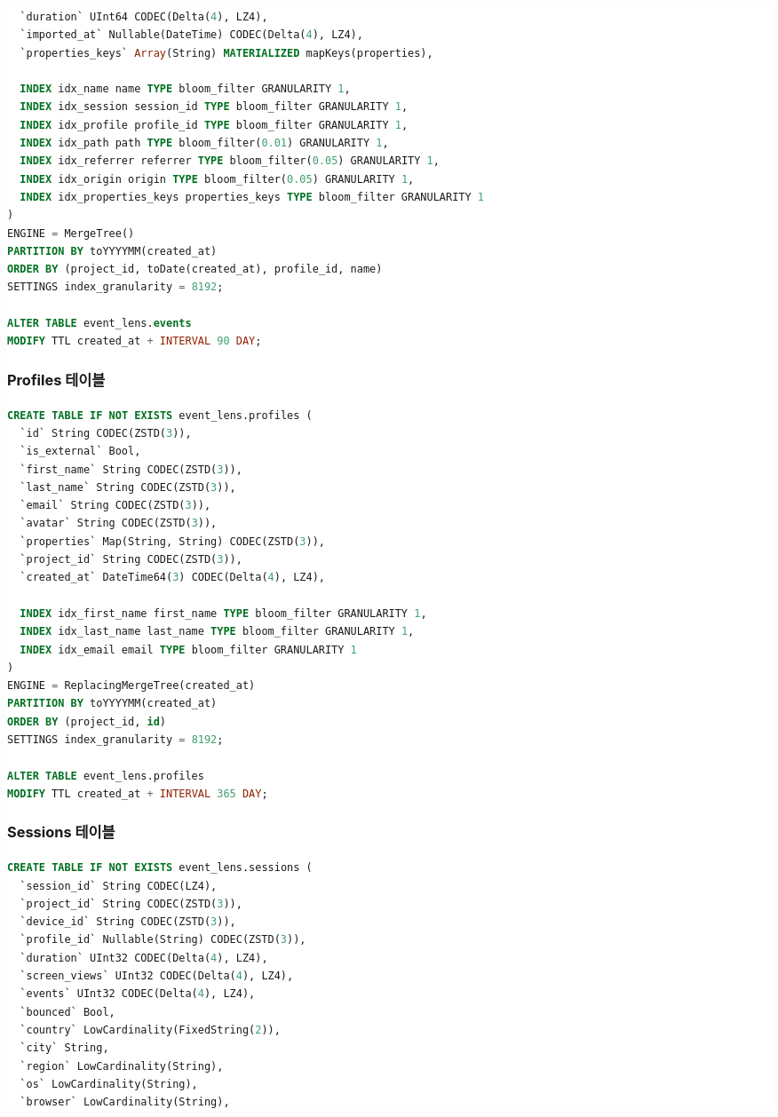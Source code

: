```sql
  `duration` UInt64 CODEC(Delta(4), LZ4),
  `imported_at` Nullable(DateTime) CODEC(Delta(4), LZ4),
  `properties_keys` Array(String) MATERIALIZED mapKeys(properties),
  
  INDEX idx_name name TYPE bloom_filter GRANULARITY 1,
  INDEX idx_session session_id TYPE bloom_filter GRANULARITY 1,
  INDEX idx_profile profile_id TYPE bloom_filter GRANULARITY 1,
  INDEX idx_path path TYPE bloom_filter(0.01) GRANULARITY 1,
  INDEX idx_referrer referrer TYPE bloom_filter(0.05) GRANULARITY 1,
  INDEX idx_origin origin TYPE bloom_filter(0.05) GRANULARITY 1,
  INDEX idx_properties_keys properties_keys TYPE bloom_filter GRANULARITY 1
)
ENGINE = MergeTree()
PARTITION BY toYYYYMM(created_at)
ORDER BY (project_id, toDate(created_at), profile_id, name)
SETTINGS index_granularity = 8192;

ALTER TABLE event_lens.events 
MODIFY TTL created_at + INTERVAL 90 DAY;
```

### Profiles 테이블
```sql
CREATE TABLE IF NOT EXISTS event_lens.profiles (
  `id` String CODEC(ZSTD(3)),
  `is_external` Bool,
  `first_name` String CODEC(ZSTD(3)),
  `last_name` String CODEC(ZSTD(3)),
  `email` String CODEC(ZSTD(3)),
  `avatar` String CODEC(ZSTD(3)),
  `properties` Map(String, String) CODEC(ZSTD(3)),
  `project_id` String CODEC(ZSTD(3)),
  `created_at` DateTime64(3) CODEC(Delta(4), LZ4),
  
  INDEX idx_first_name first_name TYPE bloom_filter GRANULARITY 1,
  INDEX idx_last_name last_name TYPE bloom_filter GRANULARITY 1,
  INDEX idx_email email TYPE bloom_filter GRANULARITY 1
)
ENGINE = ReplacingMergeTree(created_at)
PARTITION BY toYYYYMM(created_at)
ORDER BY (project_id, id)
SETTINGS index_granularity = 8192;

ALTER TABLE event_lens.profiles 
MODIFY TTL created_at + INTERVAL 365 DAY;
```

### Sessions 테이블
```sql
CREATE TABLE IF NOT EXISTS event_lens.sessions (
  `session_id` String CODEC(LZ4),
  `project_id` String CODEC(ZSTD(3)),
  `device_id` String CODEC(ZSTD(3)),
  `profile_id` Nullable(String) CODEC(ZSTD(3)),
  `duration` UInt32 CODEC(Delta(4), LZ4),
  `screen_views` UInt32 CODEC(Delta(4), LZ4),
  `events` UInt32 CODEC(Delta(4), LZ4),
  `bounced` Bool,
  `country` LowCardinality(FixedString(2)),
  `city` String,
  `region` LowCardinality(String),
  `os` LowCardinality(String),
  `browser` LowCardinality(String),
```